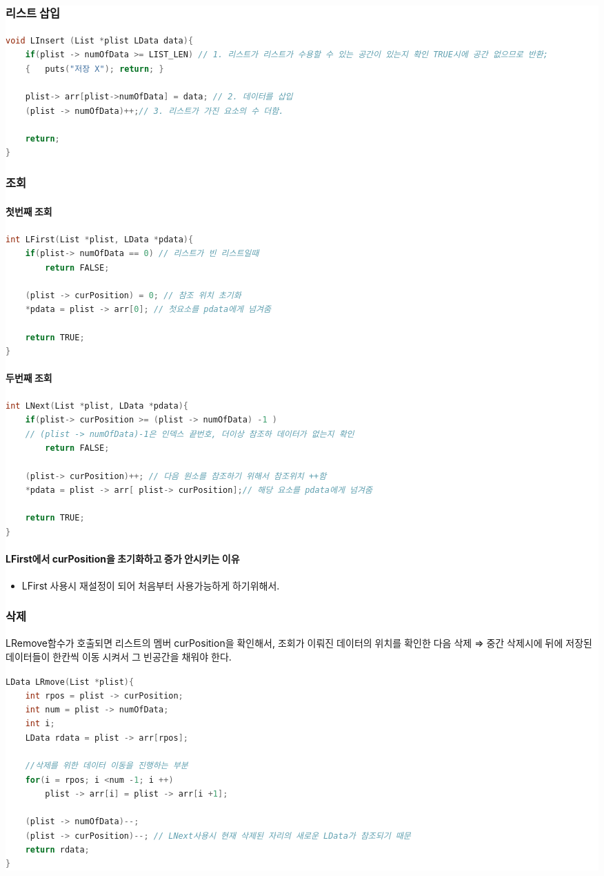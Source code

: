 ### 리스트 삽입
```C
void LInsert (List *plist LData data){
	if(plist -> numOfData >= LIST_LEN) // 1. 리스트가 리스트가 수용할 수 있는 공간이 있는지 확인 TRUE시에 공간 없으므로 반환;
	{	puts("저장 X"); return; }

	plist-> arr[plist->numOfData] = data; // 2. 데이터를 삽입
	(plist -> numOfData)++;// 3. 리스트가 가진 요소의 수 더함.

	return;
}
```

### 조회
#### 첫번째 조회
```C
int LFirst(List *plist, LData *pdata){
	if(plist-> numOfData == 0) // 리스트가 빈 리스트일때
		return FALSE;

	(plist -> curPosition) = 0; // 참조 위치 초기화
	*pdata = plist -> arr[0]; // 첫요소를 pdata에게 넘겨줌
	
	return TRUE;
}
```
#### 두번째 조회
```C
int LNext(List *plist, LData *pdata){
	if(plist-> curPosition >= (plist -> numOfData) -1 )
	// (plist -> numOfData)-1은 인덱스 끝번호, 더이상 참조하 데이터가 없는지 확인
		return FALSE;

	(plist-> curPosition)++; // 다음 원소를 참조하기 위해서 참조위치 ++함
	*pdata = plist -> arr[ plist-> curPosition];// 해당 요소를 pdata에게 넘겨줌

	return TRUE;
}
```
#### LFirst에서 curPosition을 초기화하고 증가 안시키는 이유
- LFirst 사용시 재설정이 되어 처음부터 사용가능하게 하기위해서.

### 삭제
LRemove함수가 호출되면 리스트의 멤버 curPosition을 확인해서, 조회가 이뤄진 데이터의 위치를 확인한 다음 삭제 ⇒ 중간 삭제시에 뒤에 저장된 데이터들이 한칸씩 이동 시켜서 그 빈공간을 채워야 한다.
```C
LData LRmove(List *plist){
	int rpos = plist -> curPosition;
	int num = plist -> numOfData;
	int i;
	LData rdata = plist -> arr[rpos];

	//삭제를 위한 데이터 이동을 진행하는 부분
	for(i = rpos; i <num -1; i ++)
		plist -> arr[i] = plist -> arr[i +1];

	(plist -> numOfData)--;
	(plist -> curPosition)--; // LNext사용시 현재 삭제된 자리의 새로운 LData가 참조되기 때문
	return rdata;
}
```
